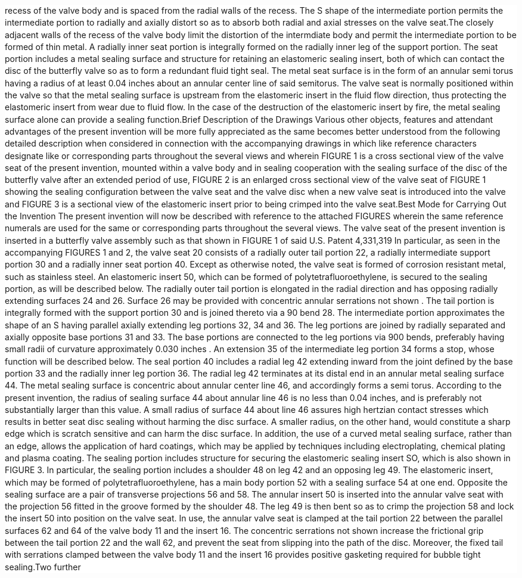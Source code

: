 recess of the valve body and is spaced from the radial walls of the recess. The S shape of the intermediate portion permits the intermediate portion to radially and axially distort so as to absorb both radial and axial stresses on the valve seat.The closely adjacent walls of the recess of the valve body limit the distortion of the intermdiate body and permit the intermediate portion to be formed of thin metal. A radially inner seat portion is integrally formed on the radially inner leg of the support portion. The seat portion includes a metal sealing surface and structure for retaining an elastomeric sealing insert, both of which can contact the disc of the butterfly valve so as to form a redundant fluid tight seal. The metal seat surface is in the form of an annular semi torus having a radius of at least 0.04 inches about an annular center line of said semitorus. The valve seat is normally positioned within the valve so that the metal sealing surface is upstream from the elastomeric insert in the fluid flow direction, thus protecting the elastomeric insert from wear due to fluid flow. In the case of the destruction of the elastomeric insert by fire, the metal sealing surface alone can provide a sealing function.Brief Description of the Drawings Various other objects, features and attendant advantages of the present invention will be more fully appreciated as the same becomes better understood from the following detailed description when considered in connection with the accompanying drawings in which like reference characters designate like or corresponding parts throughout the several views and wherein FIGURE 1 is a cross sectional view of the valve seat of the present invention, mounted within a valve body and in sealing cooperation with the sealing surface of the disc of the butterfly valve after an extended period of use, FIGURE 2 is an enlarged cross sectional view of the valve seat of FIGURE 1 showing the sealing configuration between the valve seat and the valve disc when a new valve seat is introduced into the valve and FIGURE 3 is a sectional view of the elastomeric insert prior to being crimped into the valve seat.Best Mode for Carrying Out the Invention The present invention will now be described with reference to the attached FIGURES wherein the same reference numerals are used for the same or corresponding parts throughout the several views. The valve seat of the present invention is inserted in a butterfly valve assembly such as that shown in FIGURE 1 of said U.S. Patent 4,331,319 In particular, as seen in the accompanying FIGURES 1 and 2, the valve seat 20 consists of a radially outer tail portion 22, a radially intermediate support portion 30 and a radially inner seat portion 40. Except as otherwise noted, the valve seat is formed of corrosion resistant metal, such as stainless steel. An elastomeric insert 50, which can be formed of polytetrafluoroethylene, is secured to the sealing portion, as will be described below. The radially outer tail portion is elongated in the radial direction and has opposing radially extending surfaces 24 and 26. Surface 26 may be provided with concentric annular serrations not shown . The tail portion is integrally formed with the support portion 30 and is joined thereto via a 90 bend 28. The intermediate portion approximates the shape of an S having parallel axially extending leg portions 32, 34 and 36. The leg portions are joined by radially separated and axially opposite base portions 31 and 33. The base portions are connected to the leg portions via 900 bends, preferably having small radii of curvature approximately 0.030 inches . An extension 35 of the intermediate leg portion 34 forms a stop, whose function will be described below. The seal portion 40 includes a radial leg 42 extending inward from the joint defined by the base portion 33 and the radially inner leg portion 36. The radial leg 42 terminates at its distal end in an annular metal sealing surface 44. The metal sealing surface is concentric about annular center line 46, and accordingly forms a semi torus. According to the present invention, the radius of sealing surface 44 about annular line 46 is no less than 0.04 inches, and is preferably not substantially larger than this value. A small radius of surface 44 about line 46 assures high hertzian contact stresses which results in better seat disc sealing without harming the disc surface. A smaller radius, on the other hand, would constitute a sharp edge which is scratch sensitive and can harm the disc surface. In addition, the use of a curved metal sealing surface, rather than an edge, allows the application of hard coatings, which may be applied by techniques including electroplating, chemical plating and plasma coating. The sealing portion includes structure for securing the elastomeric sealing insert SO, which is also shown in FIGURE 3. In particular, the sealing portion includes a shoulder 48 on leg 42 and an opposing leg 49. The elastomeric insert, which may be formed of polytetrafluoroethylene, has a main body portion 52 with a sealing surface 54 at one end. Opposite the sealing surface are a pair of transverse projections 56 and 58. The annular insert 50 is inserted into the annular valve seat with the projection 56 fitted in the groove formed by the shoulder 48. The leg 49 is then bent so as to crimp the projection 58 and lock the insert 50 into position on the valve seat. In use, the annular valve seat is clamped at the tail portion 22 between the parallel surfaces 62 and 64 of the valve body 11 and the insert 16. The concentric serrations not shown increase the frictional grip between the tail portion 22 and the wall 62, and prevent the seat from slipping into the path of the disc. Moreover, the fixed tail with serrations clamped between the valve body 11 and the insert 16 provides positive gasketing required for bubble tight sealing.Two further